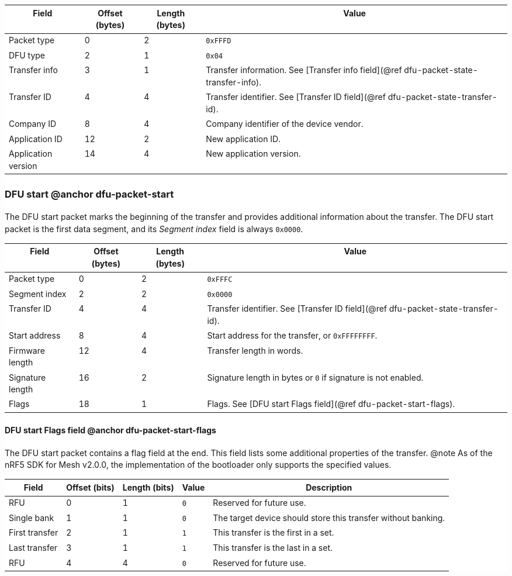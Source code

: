| Field               | Offset (bytes) | Length (bytes) | Value                                                          |
|---------------------|----------------|----------------|----------------------------------------------------------------|
| Packet type         | 0              | 2              | `0xFFFD`                                                       |
| DFU type            | 2              | 1              | `0x04`                                                         |
| Transfer info       | 3              | 1              | Transfer information. See [Transfer info field](@ref dfu-packet-state-transfer-info). |
| Transfer ID         | 4              | 4              | Transfer identifier. See [Transfer ID field](@ref dfu-packet-state-transfer-id).    |
| Company ID          | 8              | 4              | Company identifier of the device vendor.                       |
| Application ID      | 12             | 2              | New application ID.                                            |
| Application version | 14             | 4              | New application version.                                       |


### DFU start @anchor dfu-packet-start

The DFU start packet marks the beginning of the transfer and provides additional information
about the transfer. The DFU start packet is the first data segment, and its _Segment index_ field
is always `0x0000`.

| Field               | Offset (bytes) | Length (bytes) | Value                                                         |
|---------------------|----------------|----------------|---------------------------------------------------------------|
| Packet type         | 0              | 2              | `0xFFFC`                                                     |
| Segment index       | 2              | 2              | `0x0000`                                                     |
| Transfer ID         | 4              | 4              | Transfer identifier. See [Transfer ID field](@ref dfu-packet-state-transfer-id).   |
| Start address       | 8              | 4              | Start address for the transfer, or `0xFFFFFFFF`.              |
| Firmware length     | 12             | 4              | Transfer length in words.                                     |
| Signature length    | 16             | 2              | Signature length in bytes or `0` if signature is not enabled. |
| Flags               | 18             | 1              | Flags. See [DFU start Flags field](@ref dfu-packet-start-flags).                       |

#### DFU start Flags field @anchor dfu-packet-start-flags

The DFU start packet contains a flag field at the end. This field lists some additional properties
of the transfer.
@note As of the nRF5 SDK for Mesh v2.0.0, the implementation of the bootloader only supports the specified values.

| Field          | Offset (bits) | Length (bits) | Value | Description                                                   |
|----------------|---------------|---------------|-------|---------------------------------------------------------------|
| RFU            | 0             | 1             | `0`   | Reserved for future use.                                      |
| Single bank    | 1             | 1             | `0`   | The target device should store this transfer without banking. |
| First transfer | 2             | 1             | `1`   | This transfer is the first in a set.                          |
| Last transfer  | 3             | 1             | `1`   | This transfer is the last in a set.                            |
| RFU            | 4             | 4             | `0`   | Reserved for future use.                                      |
